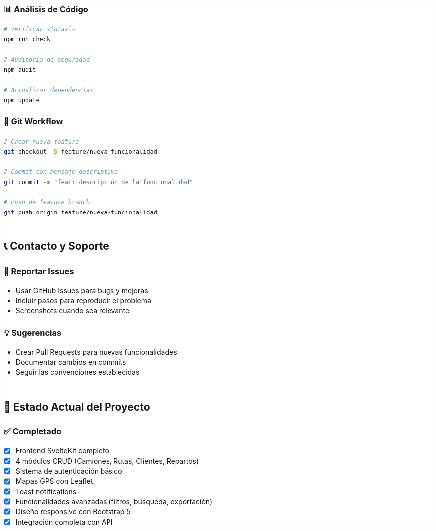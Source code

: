 ```bash
```

### **📊 Análisis de Código**
```bash
# Verificar sintaxis
npm run check

# Auditoría de seguridad
npm audit

# Actualizar dependencias
npm update
```

### **🚀 Git Workflow**
```bash
# Crear nueva feature
git checkout -b feature/nueva-funcionalidad

# Commit con mensaje descriptivo
git commit -m "feat: descripción de la funcionalidad"

# Push de feature branch
git push origin feature/nueva-funcionalidad
```

---

## 📞 Contacto y Soporte

### **🐛 Reportar Issues**
- Usar GitHub Issues para bugs y mejoras
- Incluir pasos para reproducir el problema
- Screenshots cuando sea relevante

### **💡 Sugerencias**
- Crear Pull Requests para nuevas funcionalidades
- Documentar cambios en commits
- Seguir las convenciones establecidas

---

## 🎉 Estado Actual del Proyecto

### ✅ **Completado**
- [x] Frontend SvelteKit completo
- [x] 4 módulos CRUD (Camiones, Rutas, Clientes, Repartos)
- [x] Sistema de autenticación básico
- [x] Mapas GPS con Leaflet
- [x] Toast notifications
- [x] Funcionalidades avanzadas (filtros, búsqueda, exportación)
- [x] Diseño responsive con Bootstrap 5
- [x] Integración completa con API
